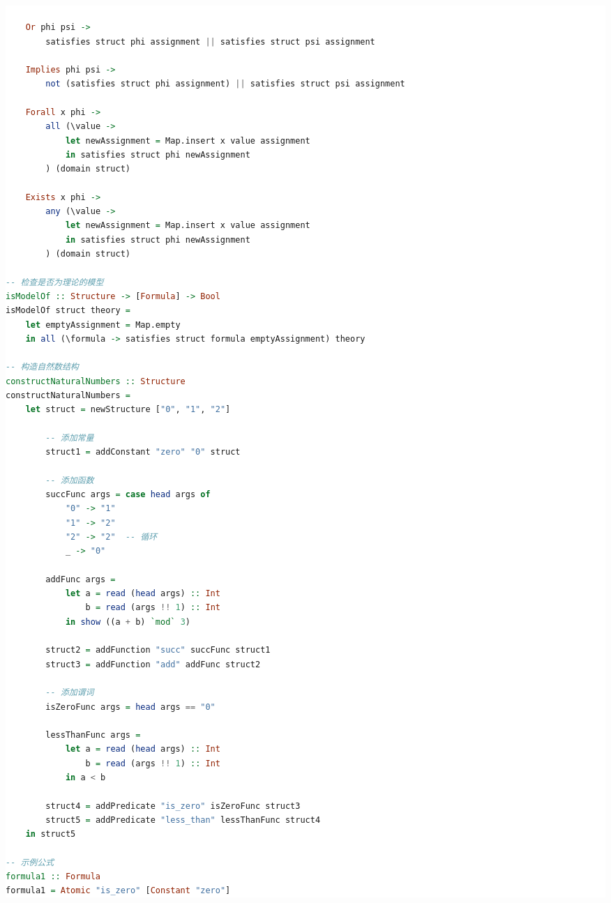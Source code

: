 ```haskell
    
    Or phi psi -> 
        satisfies struct phi assignment || satisfies struct psi assignment
    
    Implies phi psi -> 
        not (satisfies struct phi assignment) || satisfies struct psi assignment
    
    Forall x phi -> 
        all (\value -> 
            let newAssignment = Map.insert x value assignment
            in satisfies struct phi newAssignment
        ) (domain struct)
    
    Exists x phi -> 
        any (\value -> 
            let newAssignment = Map.insert x value assignment
            in satisfies struct phi newAssignment
        ) (domain struct)

-- 检查是否为理论的模型
isModelOf :: Structure -> [Formula] -> Bool
isModelOf struct theory = 
    let emptyAssignment = Map.empty
    in all (\formula -> satisfies struct formula emptyAssignment) theory

-- 构造自然数结构
constructNaturalNumbers :: Structure
constructNaturalNumbers = 
    let struct = newStructure ["0", "1", "2"]
        
        -- 添加常量
        struct1 = addConstant "zero" "0" struct
        
        -- 添加函数
        succFunc args = case head args of
            "0" -> "1"
            "1" -> "2"
            "2" -> "2"  -- 循环
            _ -> "0"
        
        addFunc args = 
            let a = read (head args) :: Int
                b = read (args !! 1) :: Int
            in show ((a + b) `mod` 3)
        
        struct2 = addFunction "succ" succFunc struct1
        struct3 = addFunction "add" addFunc struct2
        
        -- 添加谓词
        isZeroFunc args = head args == "0"
        
        lessThanFunc args = 
            let a = read (head args) :: Int
                b = read (args !! 1) :: Int
            in a < b
        
        struct4 = addPredicate "is_zero" isZeroFunc struct3
        struct5 = addPredicate "less_than" lessThanFunc struct4
    in struct5

-- 示例公式
formula1 :: Formula
formula1 = Atomic "is_zero" [Constant "zero"]
```